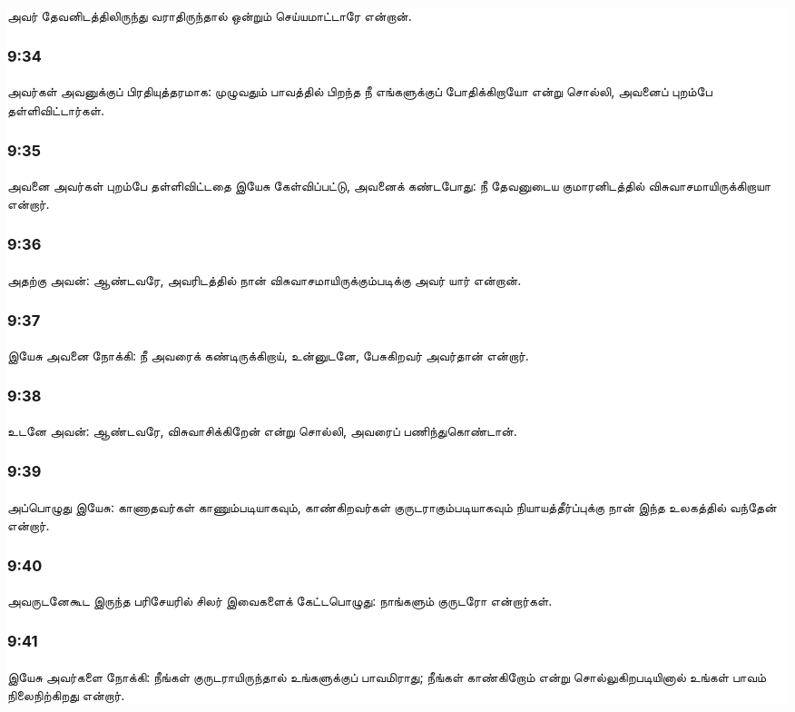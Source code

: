 அவர் தேவனிடத்திலிருந்து வராதிருந்தால் ஒன்றும் செய்யமாட்டாரே என்றான்.

###  9:34

அவர்கள் அவனுக்குப் பிரதியுத்தரமாக: முழுவதும் பாவத்தில் பிறந்த நீ எங்களுக்குப் போதிக்கிறாயோ என்று சொல்லி, அவனைப் புறம்பே தள்ளிவிட்டார்கள்.

###  9:35

அவனை அவர்கள் புறம்பே தள்ளிவிட்டதை இயேசு கேள்விப்பட்டு, அவனைக் கண்டபோது: நீ தேவனுடைய குமாரனிடத்தில் விசுவாசமாயிருக்கிறாயா என்றார்.

###  9:36

அதற்கு அவன்: ஆண்டவரே, அவரிடத்தில் நான் விசுவாசமாயிருக்கும்படிக்கு அவர் யார் என்றான்.

###  9:37

இயேசு அவனை நோக்கி: நீ அவரைக் கண்டிருக்கிறாய், உன்னுடனே, பேசுகிறவர் அவர்தான் என்றார்.

###  9:38

உடனே அவன்: ஆண்டவரே, விசுவாசிக்கிறேன் என்று சொல்லி, அவரைப் பணிந்துகொண்டான்.

###  9:39

அப்பொழுது இயேசு: காணாதவர்கள் காணும்படியாகவும், காண்கிறவர்கள் குருடராகும்படியாகவும் நியாயத்தீர்ப்புக்கு நான் இந்த உலகத்தில் வந்தேன் என்றார்.

###  9:40

அவருடனேகூட இருந்த பரிசேயரில் சிலர் இவைகளைக் கேட்டபொழுது: நாங்களும் குருடரோ என்றார்கள்.

###  9:41

இயேசு அவர்களை நோக்கி: நீங்கள் குருடராயிருந்தால் உங்களுக்குப் பாவமிராது; நீங்கள் காண்கிறோம் என்று சொல்லுகிறபடியினால் உங்கள் பாவம் நிலைநிற்கிறது என்றார்.

